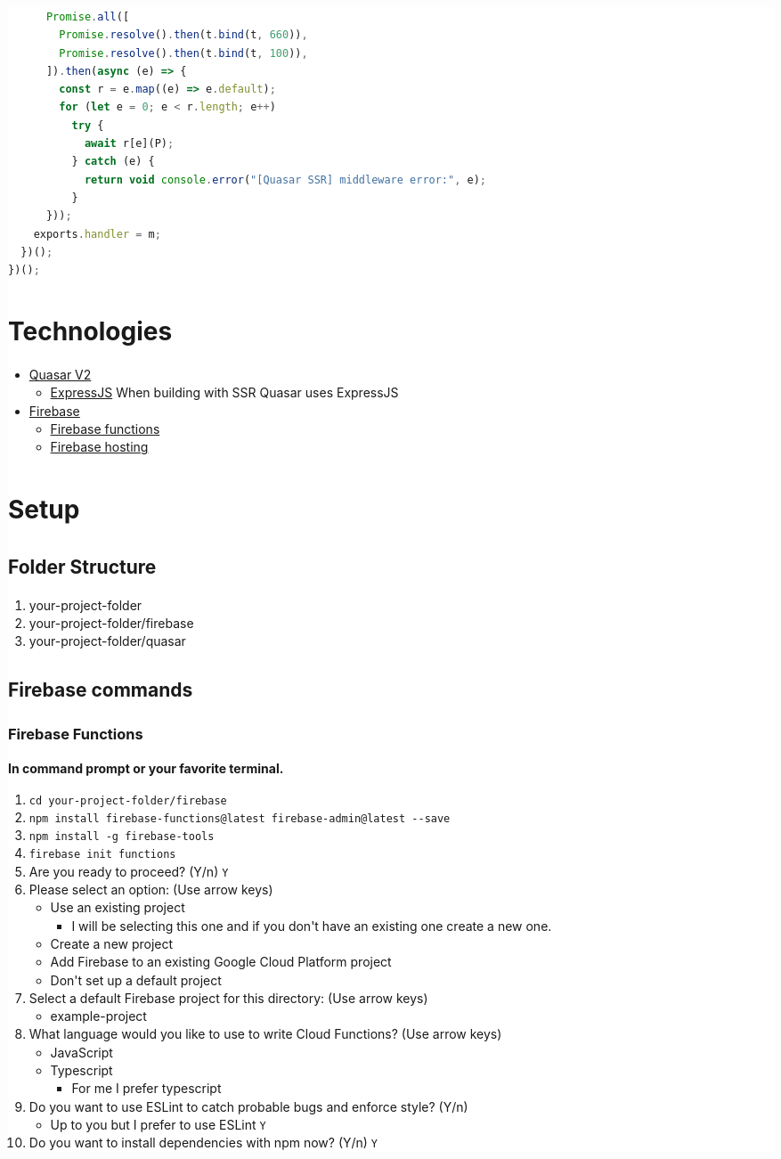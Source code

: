 ```javascript
      Promise.all([
        Promise.resolve().then(t.bind(t, 660)),
        Promise.resolve().then(t.bind(t, 100)),
      ]).then(async (e) => {
        const r = e.map((e) => e.default);
        for (let e = 0; e < r.length; e++)
          try {
            await r[e](P);
          } catch (e) {
            return void console.error("[Quasar SSR] middleware error:", e);
          }
      }));
    exports.handler = m;
  })();
})();
```

# Technologies

- [Quasar V2](https://quasar.dev/)
  - [ExpressJS](https://expressjs.com/) When building with SSR Quasar uses ExpressJS
- [Firebase](https://firebase.google.com/)
  - [Firebase functions](https://firebase.google.com/docs/functions)
  - [Firebase hosting](https://firebase.google.com/docs/hosting)


# Setup

## Folder Structure

1. your-project-folder
2. your-project-folder/firebase
3. your-project-folder/quasar

## Firebase commands

### Firebase Functions

**In command prompt or your favorite terminal.**

1. `cd your-project-folder/firebase`
1. `npm install firebase-functions@latest firebase-admin@latest --save`
1. `npm install -g firebase-tools`
1. `firebase init functions`
1. Are you ready to proceed? (Y/n) `Y`
1. Please select an option: (Use arrow keys)
   - Use an existing project
     - I will be selecting this one and if you don't have an existing one create a new one.
   - Create a new project
   - Add Firebase to an existing Google Cloud Platform project
   - Don't set up a default project
1. Select a default Firebase project for this directory: (Use arrow keys)
   - example-project
1. What language would you like to use to write Cloud Functions? (Use arrow keys)
   - JavaScript
   - Typescript
     - For me I prefer typescript
1. Do you want to use ESLint to catch probable bugs and enforce style? (Y/n)
   - Up to you but I prefer to use ESLint `Y`
1. Do you want to install dependencies with npm now? (Y/n) `Y`
